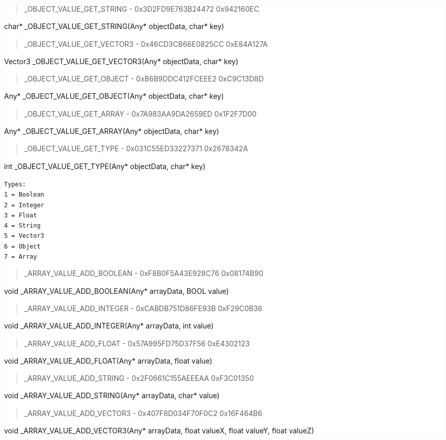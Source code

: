 
> _OBJECT_VALUE_GET_STRING - 0x3D2FD9E763B24472 0x942160EC

char* _OBJECT_VALUE_GET_STRING(Any* objectData, char* key)



> _OBJECT_VALUE_GET_VECTOR3 - 0x46CD3CB66E0825CC 0xE84A127A

Vector3 _OBJECT_VALUE_GET_VECTOR3(Any* objectData, char* key)



> _OBJECT_VALUE_GET_OBJECT - 0xB6B9DDC412FCEEE2 0xC9C13D8D

Any* _OBJECT_VALUE_GET_OBJECT(Any* objectData, char* key)



> _OBJECT_VALUE_GET_ARRAY - 0x7A983AA9DA2659ED 0x1F2F7D00

Any* _OBJECT_VALUE_GET_ARRAY(Any* objectData, char* key)



> _OBJECT_VALUE_GET_TYPE - 0x031C55ED33227371 0x2678342A

int _OBJECT_VALUE_GET_TYPE(Any* objectData, char* key)

```
Types:
1 = Boolean
2 = Integer
3 = Float
4 = String
5 = Vector3
6 = Object
7 = Array
```

> _ARRAY_VALUE_ADD_BOOLEAN - 0xF8B0F5A43E928C76 0x08174B90

void _ARRAY_VALUE_ADD_BOOLEAN(Any* arrayData, BOOL value)



> _ARRAY_VALUE_ADD_INTEGER - 0xCABDB751D86FE93B 0xF29C0B36

void _ARRAY_VALUE_ADD_INTEGER(Any* arrayData, int value)



> _ARRAY_VALUE_ADD_FLOAT - 0x57A995FD75D37F56 0xE4302123

void _ARRAY_VALUE_ADD_FLOAT(Any* arrayData, float value)



> _ARRAY_VALUE_ADD_STRING - 0x2F0661C155AEEEAA 0xF3C01350

void _ARRAY_VALUE_ADD_STRING(Any* arrayData, char* value)



> _ARRAY_VALUE_ADD_VECTOR3 - 0x407F8D034F70F0C2 0x16F464B6

void _ARRAY_VALUE_ADD_VECTOR3(Any* arrayData, float valueX, float valueY, float valueZ)

